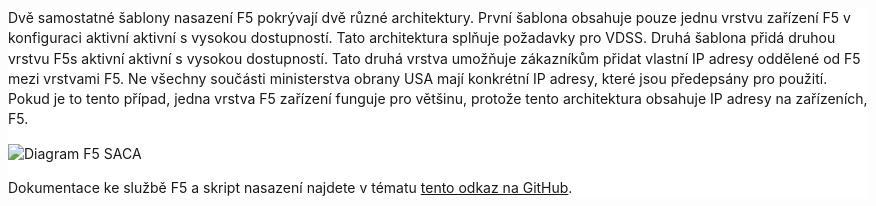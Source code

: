 Dvě samostatné šablony nasazení F5 pokrývají dvě různé architektury. První šablona obsahuje pouze jednu vrstvu zařízení F5 v konfiguraci aktivní aktivní s vysokou dostupností. Tato architektura splňuje požadavky pro VDSS. Druhá šablona přidá druhou vrstvu F5s aktivní aktivní s vysokou dostupností. Tato druhá vrstva umožňuje zákazníkům přidat vlastní IP adresy oddělené od F5 mezi vrstvami F5. Ne všechny součásti ministerstva obrany USA mají konkrétní IP adresy, které jsou předepsány pro použití. Pokud je to tento případ, jedna vrstva F5 zařízení funguje pro většinu, protože tento architektura obsahuje IP adresy na zařízeních, F5.

![Diagram F5 SACA](media/f5saca.png)

Dokumentace ke službě F5 a skript nasazení najdete v tématu [tento odkaz na GitHub](https://github.com/f5devcentral/f5-azure-saca).












